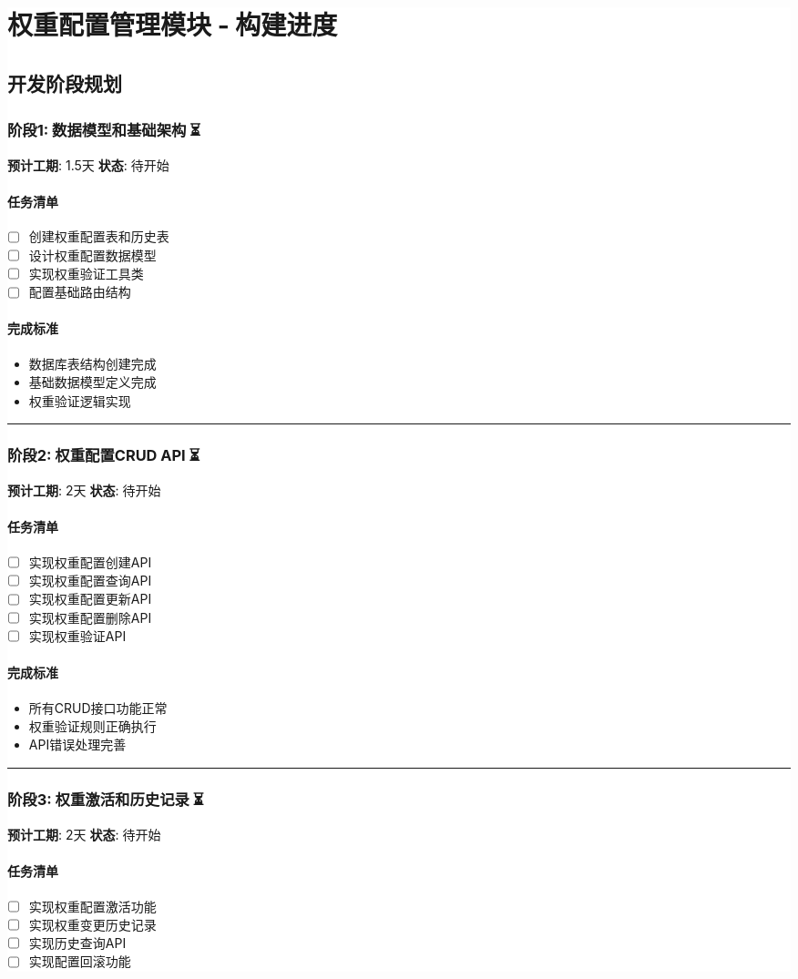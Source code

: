 # 权重配置管理模块 - 构建进度

## 开发阶段规划

### 阶段1: 数据模型和基础架构 ⏳
**预计工期**: 1.5天
**状态**: 待开始

#### 任务清单
- [ ] 创建权重配置表和历史表
- [ ] 设计权重配置数据模型
- [ ] 实现权重验证工具类
- [ ] 配置基础路由结构

#### 完成标准
- 数据库表结构创建完成
- 基础数据模型定义完成
- 权重验证逻辑实现

---

### 阶段2: 权重配置CRUD API ⏳
**预计工期**: 2天
**状态**: 待开始

#### 任务清单
- [ ] 实现权重配置创建API
- [ ] 实现权重配置查询API
- [ ] 实现权重配置更新API
- [ ] 实现权重配置删除API
- [ ] 实现权重验证API

#### 完成标准
- 所有CRUD接口功能正常
- 权重验证规则正确执行
- API错误处理完善

---

### 阶段3: 权重激活和历史记录 ⏳
**预计工期**: 2天
**状态**: 待开始

#### 任务清单
- [ ] 实现权重配置激活功能
- [ ] 实现权重变更历史记录
- [ ] 实现历史查询API
- [ ] 实现配置回滚功能
